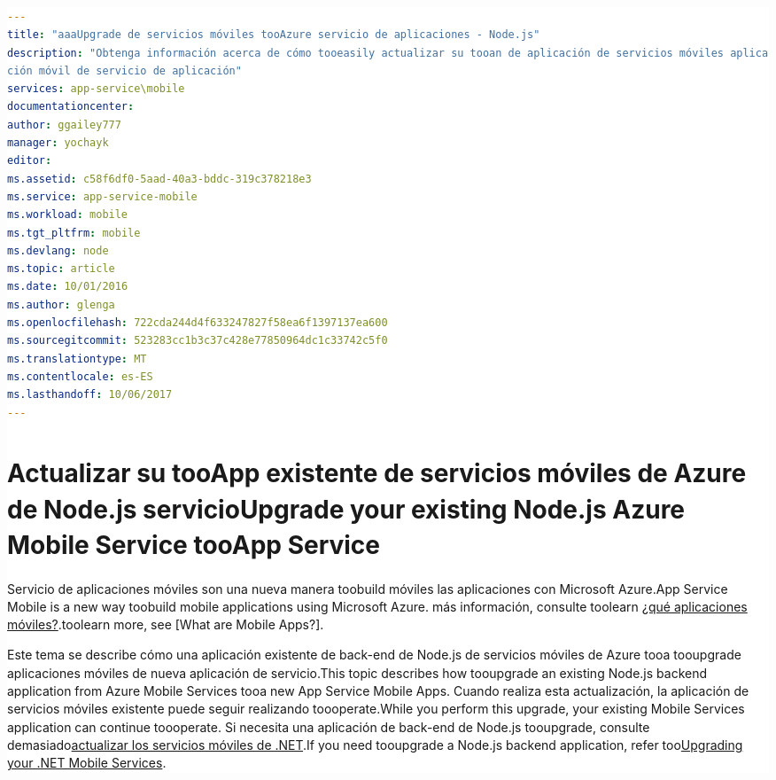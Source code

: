 ```yaml
---
title: "aaaUpgrade de servicios móviles tooAzure servicio de aplicaciones - Node.js"
description: "Obtenga información acerca de cómo tooeasily actualizar su tooan de aplicación de servicios móviles aplicación móvil de servicio de aplicación"
services: app-service\mobile
documentationcenter: 
author: ggailey777
manager: yochayk
editor: 
ms.assetid: c58f6df0-5aad-40a3-bddc-319c378218e3
ms.service: app-service-mobile
ms.workload: mobile
ms.tgt_pltfrm: mobile
ms.devlang: node
ms.topic: article
ms.date: 10/01/2016
ms.author: glenga
ms.openlocfilehash: 722cda244d4f633247827f58ea6f1397137ea600
ms.sourcegitcommit: 523283cc1b3c37c428e77850964dc1c33742c5f0
ms.translationtype: MT
ms.contentlocale: es-ES
ms.lasthandoff: 10/06/2017
---
```

# <a name="upgrade-your-existing-nodejs-azure-mobile-service-tooapp-service"></a><span data-ttu-id="de0a1-103">Actualizar su tooApp existente de servicios móviles de Azure de Node.js servicio</span><span class="sxs-lookup"><span data-stu-id="de0a1-103">Upgrade your existing Node.js Azure Mobile Service tooApp Service</span></span>
<span data-ttu-id="de0a1-104">Servicio de aplicaciones móviles son una nueva manera toobuild móviles las aplicaciones con Microsoft Azure.</span><span class="sxs-lookup"><span data-stu-id="de0a1-104">App Service Mobile is a new way toobuild mobile applications using Microsoft Azure.</span></span> <span data-ttu-id="de0a1-105">más información, consulte toolearn [¿qué aplicaciones móviles?].</span><span class="sxs-lookup"><span data-stu-id="de0a1-105">toolearn more, see [What are Mobile Apps?].</span></span>

<span data-ttu-id="de0a1-106">Este tema se describe cómo una aplicación existente de back-end de Node.js de servicios móviles de Azure tooa tooupgrade aplicaciones móviles de nueva aplicación de servicio.</span><span class="sxs-lookup"><span data-stu-id="de0a1-106">This topic describes how tooupgrade an existing Node.js backend application from Azure Mobile Services tooa new App Service Mobile Apps.</span></span> <span data-ttu-id="de0a1-107">Cuando realiza esta actualización, la aplicación de servicios móviles existente puede seguir realizando toooperate.</span><span class="sxs-lookup"><span data-stu-id="de0a1-107">While you perform this upgrade, your existing Mobile Services application can continue toooperate.</span></span>  <span data-ttu-id="de0a1-108">Si necesita una aplicación de back-end de Node.js tooupgrade, consulte demasiado[actualizar los servicios móviles de .NET](app-service-mobile-net-upgrading-from-mobile-services.md).</span><span class="sxs-lookup"><span data-stu-id="de0a1-108">If you need tooupgrade a Node.js backend application, refer too[Upgrading your .NET Mobile Services](app-service-mobile-net-upgrading-from-mobile-services.md).</span></span>


[Portal de Azure]: https://portal.azure.com/
[Azure classic portal]: https://manage.windowsazure.com/
[¿qué aplicaciones móviles?]: app-service-mobile-value-prop.md
[I already use web sites and mobile services – how does App Service help me?]: /en-us/documentation/articles/app-service-mobile-value-prop-migration-from-mobile-services
[Mobile App Server SDK]: https://www.npmjs.com/package/azure-mobile-apps
[Create a Mobile App]: app-service-mobile-xamarin-ios-get-started.md
[Add push notifications tooyour mobile app]: app-service-mobile-xamarin-ios-get-started-push.md
[Add authentication tooyour mobile app]: app-service-mobile-xamarin-ios-get-started-users.md
[Azure Scheduler]: /en-us/documentation/services/scheduler/
[Web Job]: ../app-service-web/websites-webjobs-resources.md
[How toouse hello .NET server SDK]: app-service-mobile-dotnet-backend-how-to-use-server-sdk.md
[Migrate from Mobile Services tooan App Service Mobile App]: app-service-mobile-migrating-from-mobile-services.md
[Migrate your existing Mobile Service tooApp Service]: app-service-mobile-migrating-from-mobile-services.md
[servicio de aplicaciones precios]: https://azure.microsoft.com/en-us/pricing/details/app-service/
[.NET server SDK overview]: app-service-mobile-dotnet-backend-how-to-use-server-sdk.md
[conceptos de autenticación]: ../app-service/app-service-authentication-overview.md
[inicio rápido de autenticación]: app-service-mobile-auth.md
[Portal de Azure]: https://portal.azure.com/
[OData]: http://www.odata.org
[Promise]: https://developer.mozilla.org/en-US/docs/Web/JavaScript/Reference/Global_Objects/Promise
[basicapp sample on GitHub]: https://github.com/azure/azure-mobile-apps-node/tree/master/samples/basic-app
[todo sample on GitHub]: https://github.com/azure/azure-mobile-apps-node/tree/master/samples/todo
[samples directory on GitHub]: https://github.com/azure/azure-mobile-apps-node/tree/master/samples
[static-schema sample on GitHub]: https://github.com/azure/azure-mobile-apps-node/tree/master/samples/static-schema
[QueryJS]: https://github.com/Azure/queryjs
[Node.js Tools 1.1 for Visual Studio]: https://github.com/Microsoft/nodejstools/releases/tag/v1.1-RC.2.1
[mssql Node.js package]: https://www.npmjs.com/package/mssql
[Microsoft SQL Server 2014 Express]: http://www.microsoft.com/en-us/server-cloud/Products/sql-server-editions/sql-server-express.aspx
[ExpressJS Middleware]: http://expressjs.com/guide/using-middleware.html
[Winston]: https://github.com/winstonjs/winston